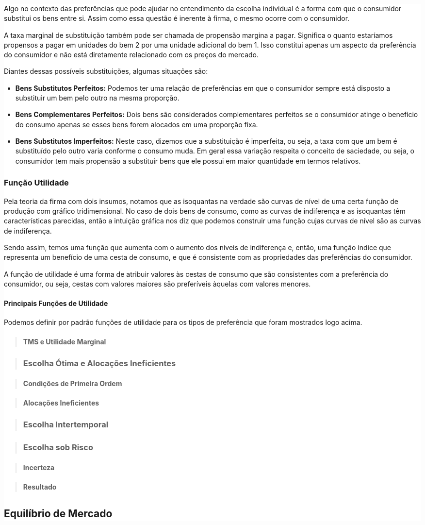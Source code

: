 Algo no contexto das preferências que pode ajudar no entendimento da escolha individual é a forma com que o consumidor substitui os bens entre si. Assim como essa questão é inerente à firma, o mesmo ocorre com o consumidor.

A taxa marginal de substituição também pode ser chamada de propensão margina a pagar. Significa o quanto estaríamos propensos a pagar em unidades do bem 2 por uma unidade adicional do bem 1. Isso constitui apenas um aspecto da preferência do consumidor e não está diretamente relacionado com os preços do mercado.

Diantes dessas possíveis substituições, algumas situações são:

- **Bens Substitutos Perfeitos:** Podemos ter uma relação de preferências em que o consumidor sempre está disposto a substituir um bem pelo outro na mesma proporção.

- **Bens Complementares Perfeitos:** Dois bens são considerados complementares perfeitos se o consumidor atinge o benefício do consumo apenas se esses bens forem alocados em uma proporção fixa.

- **Bens Substitutos Imperfeitos:** Neste caso, dizemos que a substituição é imperfeita, ou seja, a taxa com que um bem é substituído pelo outro varia conforme o consumo muda. Em geral essa variação respeita o conceito de saciedade, ou seja, o consumidor tem mais propensão a substituir bens que ele possui em maior quantidade em termos relativos.

### Função Utilidade

Pela teoria da firma com dois insumos, notamos que as isoquantas na verdade são curvas de nível de uma certa função de produção com gráfico tridimensional. No caso de dois bens de consumo, como as curvas de indiferença e as isoquantas têm características parecidas, então a intuição gráfica nos diz que podemos construir uma função cujas curvas de nível são as curvas de indiferença.

Sendo assim, temos uma função que aumenta com o aumento dos níveis de indiferença e, então, uma função índice que representa um benefício de uma cesta de consumo, e que é consistente com as propriedades das preferências do consumidor.

A função de utilidade é uma forma de atribuir valores às cestas de consumo que são consistentes com a preferência do consumidor, ou seja, cestas com valores maiores são preferíveis àquelas com valores menores.

#### Principais Funções de Utilidade

Podemos definir por padrão funções de utilidade para os tipos de preferência que foram mostrados logo acima.

> #### TMS e Utilidade Marginal

> ### Escolha Ótima e Alocações Ineficientes

> #### Condições de Primeira Ordem

> #### Alocações Ineficientes

> ### Escolha Intertemporal

> ### Escolha sob Risco

> #### Incerteza

> #### Resultado

## Equilíbrio de Mercado

